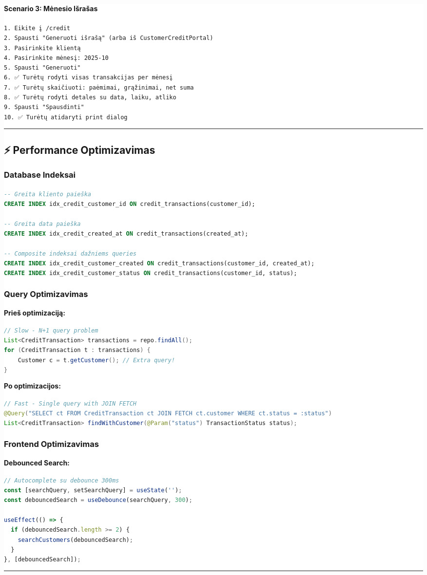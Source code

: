 #### Scenario 3: Mėnesio Išrašas
```
1. Eikite į /credit
2. Spausti "Generuoti išrašą" (arba iš CustomerCreditPortal)
3. Pasirinkite klientą
4. Pasirinkite mėnesį: 2025-10
5. Spausti "Generuoti"
6. ✅ Turėtų rodyti visas transakcijas per mėnesį
7. ✅ Turėtų skaičiuoti: paėmimai, grąžinimai, net suma
8. ✅ Turėtų rodyti detales su data, laiku, atliko
9. Spausti "Spausdinti"
10. ✅ Turėtų atidaryti print dialog
```

---

## ⚡ Performance Optimizavimas

### Database Indeksai

```sql
-- Greita kliento paieška
CREATE INDEX idx_credit_customer_id ON credit_transactions(customer_id);

-- Greita data paieška
CREATE INDEX idx_credit_created_at ON credit_transactions(created_at);

-- Composite indeksai dažniems queries
CREATE INDEX idx_credit_customer_created ON credit_transactions(customer_id, created_at);
CREATE INDEX idx_credit_customer_status ON credit_transactions(customer_id, status);
```

### Query Optimizavimas

**Prieš optimizaciją:**
```java
// Slow - N+1 query problem
List<CreditTransaction> transactions = repo.findAll();
for (CreditTransaction t : transactions) {
    Customer c = t.getCustomer(); // Extra query!
}
```

**Po optimizacijos:**
```java
// Fast - Single query with JOIN FETCH
@Query("SELECT ct FROM CreditTransaction ct JOIN FETCH ct.customer WHERE ct.status = :status")
List<CreditTransaction> findWithCustomer(@Param("status") TransactionStatus status);
```

### Frontend Optimizavimas

**Debounced Search:**
```typescript
// Autocomplete su debounce 300ms
const [searchQuery, setSearchQuery] = useState('');
const debouncedSearch = useDebounce(searchQuery, 300);

useEffect(() => {
  if (debouncedSearch.length >= 2) {
    searchCustomers(debouncedSearch);
  }
}, [debouncedSearch]);
```

---